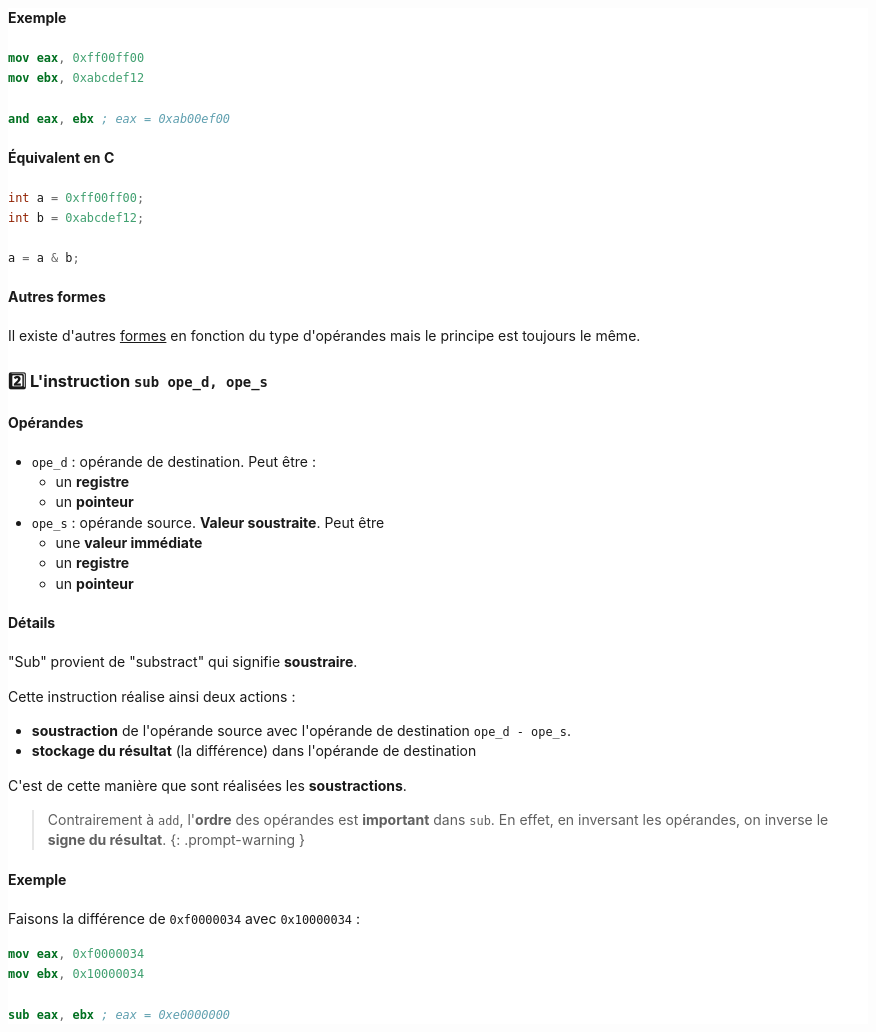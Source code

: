 #### Exemple

```nasm
mov eax, 0xff00ff00
mov ebx, 0xabcdef12

and eax, ebx ; eax = 0xab00ef00
```
#### Équivalent en C

```cpp
int a = 0xff00ff00; 
int b = 0xabcdef12; 

a = a & b;
```

#### Autres formes

Il existe d'autres [formes](https://c9x.me/x86/html/file_module_x86_id_12.html) en fonction du type d'opérandes mais le principe est toujours le même.


### 2️⃣ L'instruction `sub ope_d, ope_s`

#### Opérandes 
- `ope_d` : opérande de destination. Peut être :
	- un **registre**
	- un **pointeur**
- `ope_s` : opérande source. **Valeur soustraite**. Peut être 
	- une **valeur immédiate** 
	- un **registre** 
	- un **pointeur** 

#### Détails 

"Sub" provient de "substract" qui signifie **soustraire**.

Cette instruction réalise ainsi deux actions : 
- **soustraction** de l'opérande source avec l'opérande de destination `ope_d - ope_s`.
- **stockage du résultat** (la différence) dans l'opérande de destination

C'est de cette manière que sont réalisées les **soustractions**.

> Contrairement à `add`, l'**ordre** des opérandes est **important** dans `sub`. En effet, en inversant les opérandes, on inverse le **signe du résultat**.
{: .prompt-warning }

#### Exemple

Faisons la différence de `0xf0000034` avec `0x10000034` :

```nasm
mov eax, 0xf0000034
mov ebx, 0x10000034

sub eax, ebx ; eax = 0xe0000000
```
